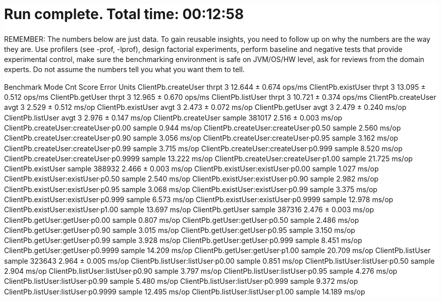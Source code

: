 
# Run complete. Total time: 00:12:58

REMEMBER: The numbers below are just data. To gain reusable insights, you need to follow up on
why the numbers are the way they are. Use profilers (see -prof, -lprof), design factorial
experiments, perform baseline and negative tests that provide experimental control, make sure
the benchmarking environment is safe on JVM/OS/HW level, ask for reviews from the domain experts.
Do not assume the numbers tell you what you want them to tell.

Benchmark                                 Mode     Cnt   Score   Error   Units
ClientPb.createUser                      thrpt       3  12.644 ± 0.674  ops/ms
ClientPb.existUser                       thrpt       3  13.095 ± 0.512  ops/ms
ClientPb.getUser                         thrpt       3  12.965 ± 0.670  ops/ms
ClientPb.listUser                        thrpt       3  10.721 ± 0.374  ops/ms
ClientPb.createUser                       avgt       3   2.529 ± 0.512   ms/op
ClientPb.existUser                        avgt       3   2.473 ± 0.072   ms/op
ClientPb.getUser                          avgt       3   2.479 ± 0.240   ms/op
ClientPb.listUser                         avgt       3   2.976 ± 0.147   ms/op
ClientPb.createUser                     sample  381017   2.516 ± 0.003   ms/op
ClientPb.createUser:createUser·p0.00    sample           0.944           ms/op
ClientPb.createUser:createUser·p0.50    sample           2.560           ms/op
ClientPb.createUser:createUser·p0.90    sample           3.056           ms/op
ClientPb.createUser:createUser·p0.95    sample           3.162           ms/op
ClientPb.createUser:createUser·p0.99    sample           3.715           ms/op
ClientPb.createUser:createUser·p0.999   sample           8.520           ms/op
ClientPb.createUser:createUser·p0.9999  sample          13.222           ms/op
ClientPb.createUser:createUser·p1.00    sample          21.725           ms/op
ClientPb.existUser                      sample  388932   2.466 ± 0.003   ms/op
ClientPb.existUser:existUser·p0.00      sample           1.027           ms/op
ClientPb.existUser:existUser·p0.50      sample           2.540           ms/op
ClientPb.existUser:existUser·p0.90      sample           2.982           ms/op
ClientPb.existUser:existUser·p0.95      sample           3.068           ms/op
ClientPb.existUser:existUser·p0.99      sample           3.375           ms/op
ClientPb.existUser:existUser·p0.999     sample           6.573           ms/op
ClientPb.existUser:existUser·p0.9999    sample          12.978           ms/op
ClientPb.existUser:existUser·p1.00      sample          13.697           ms/op
ClientPb.getUser                        sample  387316   2.476 ± 0.003   ms/op
ClientPb.getUser:getUser·p0.00          sample           0.807           ms/op
ClientPb.getUser:getUser·p0.50          sample           2.486           ms/op
ClientPb.getUser:getUser·p0.90          sample           3.015           ms/op
ClientPb.getUser:getUser·p0.95          sample           3.150           ms/op
ClientPb.getUser:getUser·p0.99          sample           3.928           ms/op
ClientPb.getUser:getUser·p0.999         sample           8.451           ms/op
ClientPb.getUser:getUser·p0.9999        sample          14.209           ms/op
ClientPb.getUser:getUser·p1.00          sample          20.709           ms/op
ClientPb.listUser                       sample  323643   2.964 ± 0.005   ms/op
ClientPb.listUser:listUser·p0.00        sample           0.851           ms/op
ClientPb.listUser:listUser·p0.50        sample           2.904           ms/op
ClientPb.listUser:listUser·p0.90        sample           3.797           ms/op
ClientPb.listUser:listUser·p0.95        sample           4.276           ms/op
ClientPb.listUser:listUser·p0.99        sample           5.480           ms/op
ClientPb.listUser:listUser·p0.999       sample           9.372           ms/op
ClientPb.listUser:listUser·p0.9999      sample          12.495           ms/op
ClientPb.listUser:listUser·p1.00        sample          14.189           ms/op
